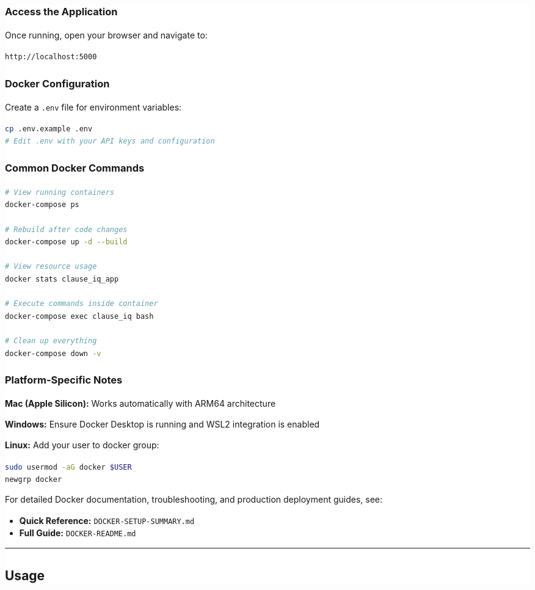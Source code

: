 ### Access the Application

Once running, open your browser and navigate to:
```
http://localhost:5000
```

### Docker Configuration

Create a `.env` file for environment variables:
```bash
cp .env.example .env
# Edit .env with your API keys and configuration
```

### Common Docker Commands

```bash
# View running containers
docker-compose ps

# Rebuild after code changes
docker-compose up -d --build

# View resource usage
docker stats clause_iq_app

# Execute commands inside container
docker-compose exec clause_iq bash

# Clean up everything
docker-compose down -v
```

### Platform-Specific Notes

**Mac (Apple Silicon):** Works automatically with ARM64 architecture

**Windows:** Ensure Docker Desktop is running and WSL2 integration is enabled

**Linux:** Add your user to docker group:
```bash
sudo usermod -aG docker $USER
newgrp docker
```

For detailed Docker documentation, troubleshooting, and production deployment guides, see:
- **Quick Reference:** `DOCKER-SETUP-SUMMARY.md`
- **Full Guide:** `DOCKER-README.md`

---

## Usage
